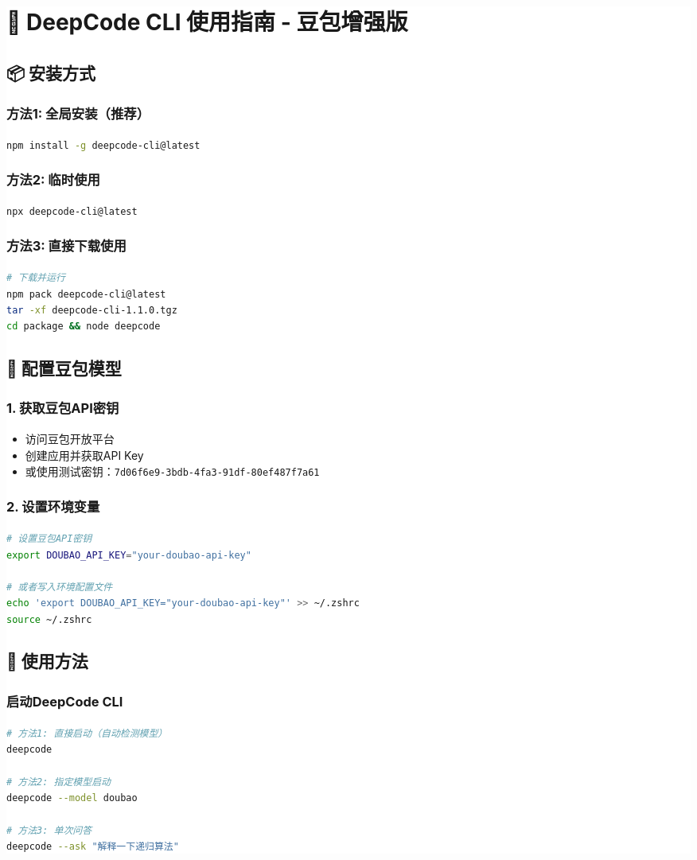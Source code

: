 # 🚀 DeepCode CLI 使用指南 - 豆包增强版

## 📦 安装方式

### 方法1: 全局安装（推荐）
```bash
npm install -g deepcode-cli@latest
```

### 方法2: 临时使用
```bash
npx deepcode-cli@latest
```

### 方法3: 直接下载使用
```bash
# 下载并运行
npm pack deepcode-cli@latest
tar -xf deepcode-cli-1.1.0.tgz
cd package && node deepcode
```

## 🔧 配置豆包模型

### 1. 获取豆包API密钥
- 访问豆包开放平台
- 创建应用并获取API Key
- 或使用测试密钥：`7d06f6e9-3bdb-4fa3-91df-80ef487f7a61`

### 2. 设置环境变量
```bash
# 设置豆包API密钥
export DOUBAO_API_KEY="your-doubao-api-key"

# 或者写入环境配置文件
echo 'export DOUBAO_API_KEY="your-doubao-api-key"' >> ~/.zshrc
source ~/.zshrc
```

## 🎯 使用方法

### 启动DeepCode CLI
```bash
# 方法1: 直接启动（自动检测模型）
deepcode

# 方法2: 指定模型启动
deepcode --model doubao

# 方法3: 单次问答
deepcode --ask "解释一下递归算法"
```
